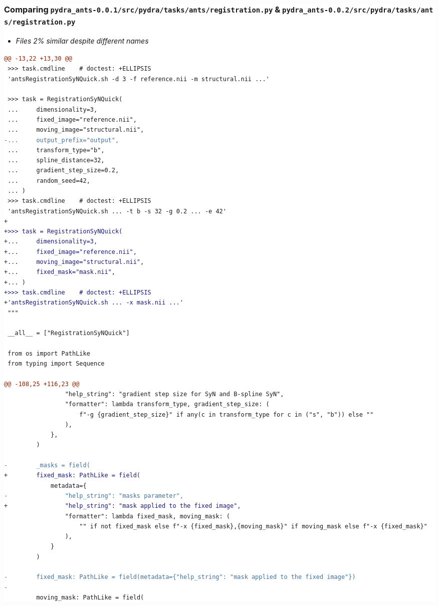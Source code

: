 ### Comparing `pydra_ants-0.0.1/src/pydra/tasks/ants/registration.py` & `pydra_ants-0.0.2/src/pydra/tasks/ants/registration.py`

 * *Files 2% similar despite different names*

```diff
@@ -13,22 +13,30 @@
 >>> task.cmdline    # doctest: +ELLIPSIS
 'antsRegistrationSyNQuick.sh -d 3 -f reference.nii -m structural.nii ...'
 
 >>> task = RegistrationSyNQuick(
 ...     dimensionality=3,
 ...     fixed_image="reference.nii",
 ...     moving_image="structural.nii", 
-...     output_prefix="output",
 ...     transform_type="b",
 ...     spline_distance=32,
 ...     gradient_step_size=0.2,
 ...     random_seed=42,
 ... )
 >>> task.cmdline    # doctest: +ELLIPSIS
 'antsRegistrationSyNQuick.sh ... -t b -s 32 -g 0.2 ... -e 42'
+
+>>> task = RegistrationSyNQuick(
+...     dimensionality=3,
+...     fixed_image="reference.nii",
+...     moving_image="structural.nii",
+...     fixed_mask="mask.nii",
+... )
+>>> task.cmdline    # doctest: +ELLIPSIS
+'antsRegistrationSyNQuick.sh ... -x mask.nii ...'
 """
 
 __all__ = ["RegistrationSyNQuick"]
 
 from os import PathLike
 from typing import Sequence
 
@@ -108,25 +116,23 @@
                 "help_string": "gradient step size for SyN and B-spline SyN",
                 "formatter": lambda transform_type, gradient_step_size: (
                     f"-g {gradient_step_size}" if any(c in transform_type for c in ("s", "b")) else ""
                 ),
             },
         )
 
-        _masks = field(
+        fixed_mask: PathLike = field(
             metadata={
-                "help_string": "masks parameter",
+                "help_string": "mask applied to the fixed image",
                 "formatter": lambda fixed_mask, moving_mask: (
                     "" if not fixed_mask else f"-x {fixed_mask},{moving_mask}" if moving_mask else f"-x {fixed_mask}"
                 ),
             }
         )
 
-        fixed_mask: PathLike = field(metadata={"help_string": "mask applied to the fixed image"})
-
         moving_mask: PathLike = field(
```

 [ants]: https://github.com/ANTsX/ANTs
 [hatch]: https://hatch.pypa.io/
 [license]: https://spdx.org/licenses/Apache-2.0.html